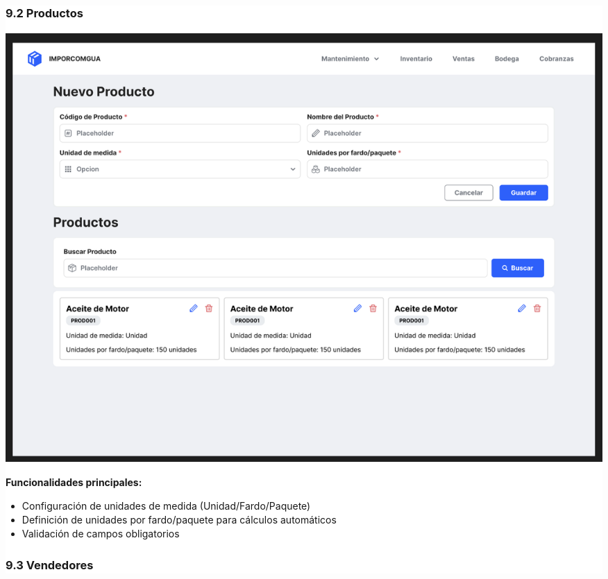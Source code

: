 ### 9.2 Productos
![alt text](img/Producto.png)

**Funcionalidades principales:**
- Configuración de unidades de medida (Unidad/Fardo/Paquete)
- Definición de unidades por fardo/paquete para cálculos automáticos
- Validación de campos obligatorios

### 9.3 Vendedores
